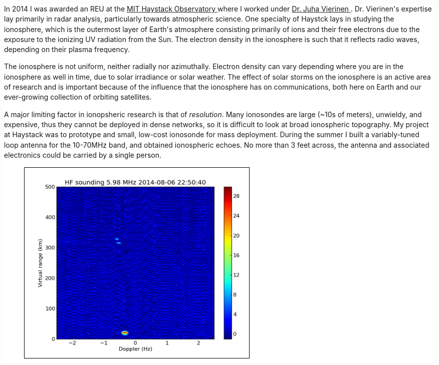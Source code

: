 
<p>In 2014 I was awarded an REU at the <a href="https://www.haystack.mit.edu/">MIT Haystack Observatory </a> where I worked under <a href="https://en.uit.no/ansatte/juha-pekka.vierinen">Dr. Juha Vierinen </a>. Dr. Vierinen's expertise lay primarily in radar analysis, particularly towards atmospheric science. One specialty of Haystck lays in studying the ionosphere, which is the outermost layer of Earth's atmosphere consisting primarily of ions and their free electrons due to the exposure to the ionizing UV radiation from the Sun. The electron density in the ionosphere is such that it reflects radio waves, depending on their plasma frequency.</p>
<p>The ionosphere is not uniform, neither radially nor azimuthally. Electron density can vary depending where you are in the ionosphere as well in time, due to solar irradiance or solar weather. The effect of solar storms on the ionosphere is an active area of research and is important because of the influence that the ionosphere has on communications, both here on Earth and our ever-growing collection of orbiting satellites.</p>
<p>A major limiting factor in ionopsheric research is that of <em>resolution</em>. Many ionosondes are large (~10s of meters), unwieldy, and expensive, thus they cannot be deployed in dense networks, so it is difficult to look at broad ionospheric topography. My project at Haystack was to prototype and small, low-cost ionosonde for mass deployment. During the summer I built a variably-tuned loop antenna for the 10-70MHz band, and obtained ionospheric echoes. No more than 3 feet across, the antenna and associated electronics could be carried by a single person.</p>

<figure class="half" >
  <img style="height: 380px; width: auto; border: 1px solid #000" src="/assets/images/research/haystack_echo.png" >